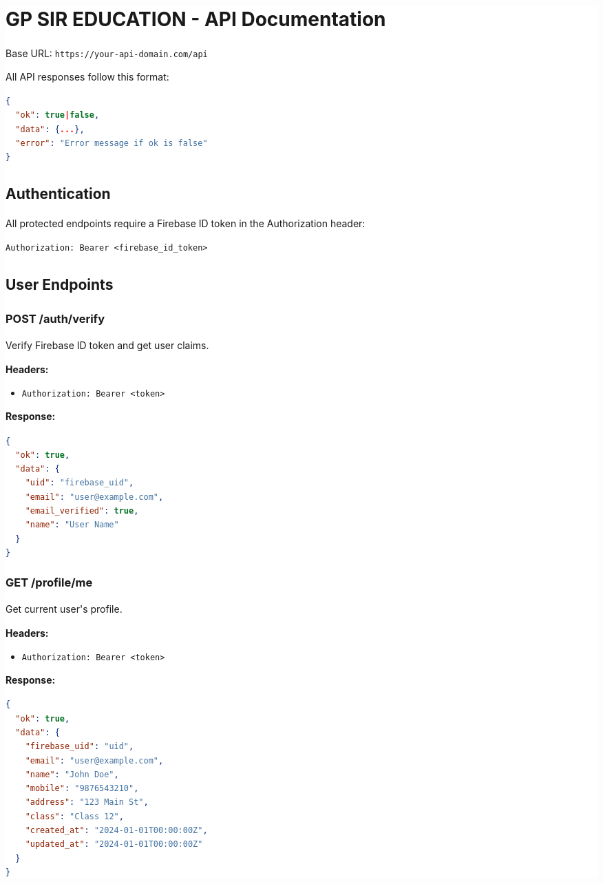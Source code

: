 # GP SIR EDUCATION - API Documentation

Base URL: `https://your-api-domain.com/api`

All API responses follow this format:
```json
{
  "ok": true|false,
  "data": {...},
  "error": "Error message if ok is false"
}
```

## Authentication

All protected endpoints require a Firebase ID token in the Authorization header:
```
Authorization: Bearer <firebase_id_token>
```

## User Endpoints

### POST /auth/verify
Verify Firebase ID token and get user claims.

**Headers:**
- `Authorization: Bearer <token>`

**Response:**
```json
{
  "ok": true,
  "data": {
    "uid": "firebase_uid",
    "email": "user@example.com",
    "email_verified": true,
    "name": "User Name"
  }
}
```

### GET /profile/me
Get current user's profile.

**Headers:**
- `Authorization: Bearer <token>`

**Response:**
```json
{
  "ok": true,
  "data": {
    "firebase_uid": "uid",
    "email": "user@example.com",
    "name": "John Doe",
    "mobile": "9876543210",
    "address": "123 Main St",
    "class": "Class 12",
    "created_at": "2024-01-01T00:00:00Z",
    "updated_at": "2024-01-01T00:00:00Z"
  }
}
```
